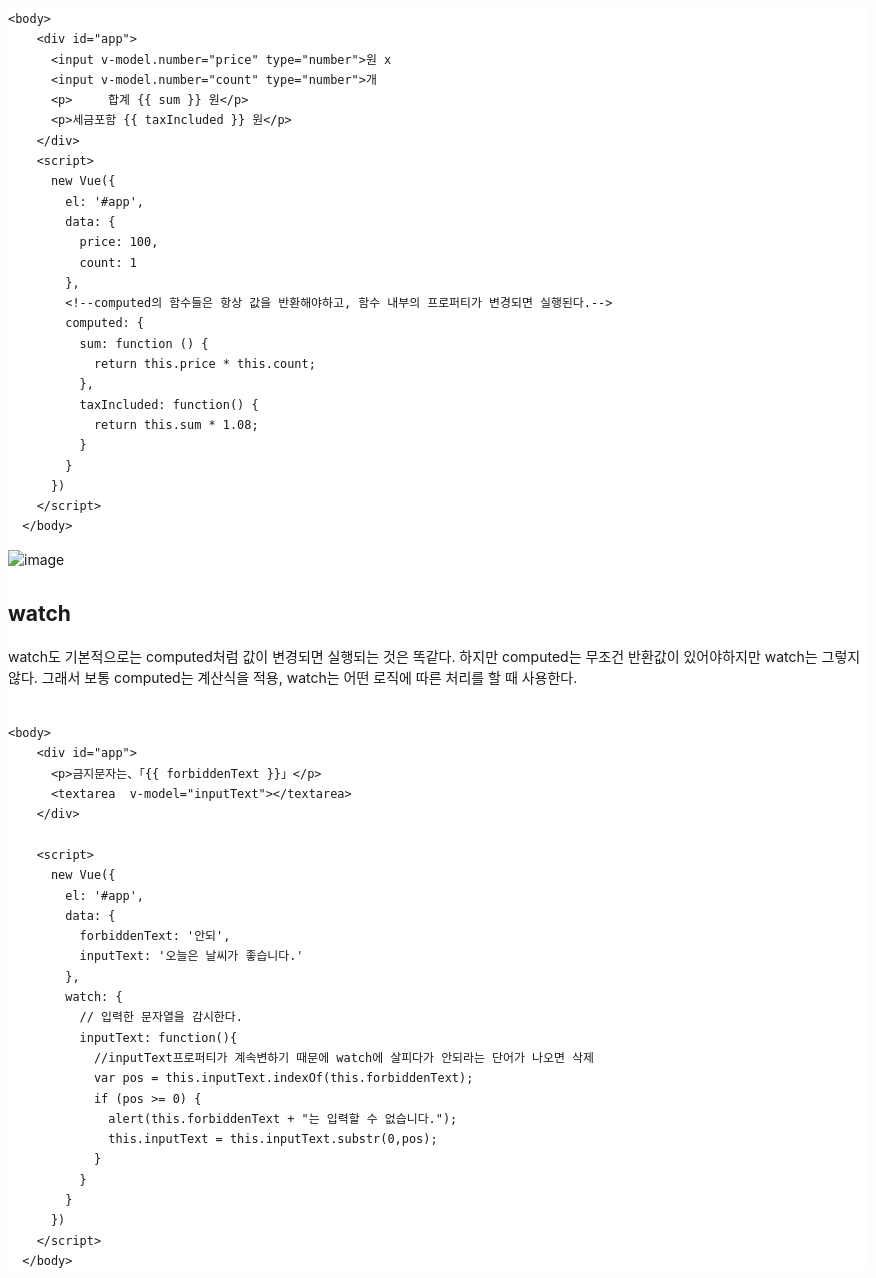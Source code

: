 ```
<body>
    <div id="app">
      <input v-model.number="price" type="number">원 x
      <input v-model.number="count" type="number">개
      <p>　　　합계 {{ sum }} 원</p>
      <p>세금포함 {{ taxIncluded }} 원</p>
    </div>
    <script>
      new Vue({
        el: '#app',
        data: {
          price: 100,
          count: 1
        },
        <!--computed의 함수들은 항상 값을 반환해야하고, 함수 내부의 프로퍼티가 변경되면 실행된다.-->
        computed: {
          sum: function () {
            return this.price * this.count;
          },
          taxIncluded: function() {
            return this.sum * 1.08;
          }
        }
      })
    </script>
  </body>
```

![image](https://github.com/tlswnsgk/-/assets/110441845/a7fb69eb-93c0-4d07-b152-5a02c6c5922f)
<br>

<h2>watch</h2>
watch도 기본적으로는 computed처럼 값이 변경되면 실행되는 것은 똑같다. 하지만 computed는 무조건 반환값이 있어야하지만
watch는 그렇지 않다. 그래서 보통 computed는 계산식을 적용, watch는 어떤 로직에 따른 처리를 할 때 사용한다.<br><br>

```
<body>
    <div id="app">
      <p>금지문자는、「{{ forbiddenText }}」</p>
      <textarea  v-model="inputText"></textarea>
    </div>

    <script>
      new Vue({
        el: '#app',
        data: {
          forbiddenText: '안되',
          inputText: '오늘은 날씨가 좋습니다.'
        },
        watch: {
          // 입력한 문자열을 감시한다.
          inputText: function(){
            //inputText프로퍼티가 계속변하기 때문에 watch에 살피다가 안되라는 단어가 나오면 삭제
            var pos = this.inputText.indexOf(this.forbiddenText);
            if (pos >= 0) {
              alert(this.forbiddenText + "는 입력할 수 없습니다.");
              this.inputText = this.inputText.substr(0,pos);
            }
          }
        }
      })
    </script>
  </body>
```
